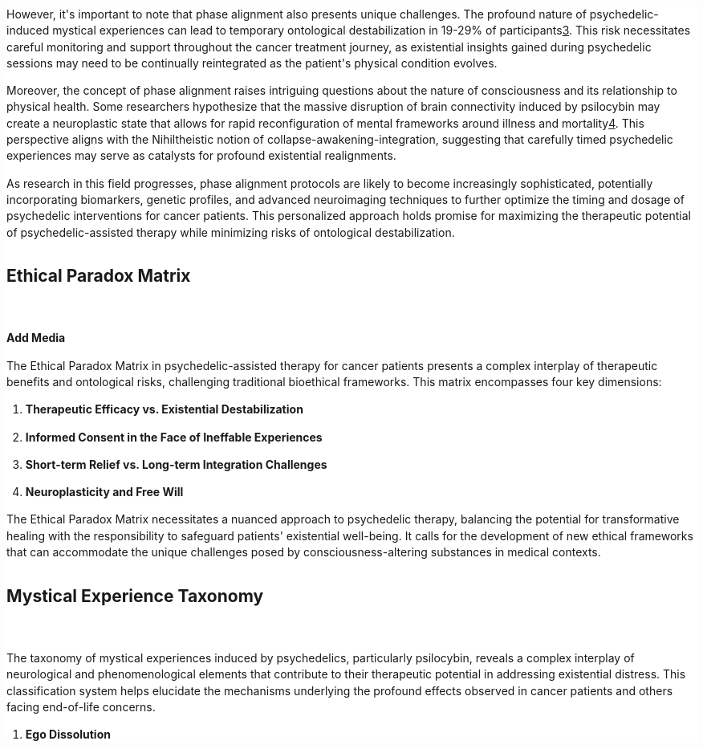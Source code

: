 However, it's important to note that phase alignment also presents unique challenges. The profound nature of psychedelic-induced mystical experiences can lead to temporary ontological destabilization in 19-29% of participants[3](https://pmc.ncbi.nlm.nih.gov/articles/PMC9833165/). This risk necessitates careful monitoring and support throughout the cancer treatment journey, as existential insights gained during psychedelic sessions may need to be continually reintegrated as the patient's physical condition evolves.

Moreover, the concept of phase alignment raises intriguing questions about the nature of consciousness and its relationship to physical health. Some researchers hypothesize that the massive disruption of brain connectivity induced by psilocybin may create a neuroplastic state that allows for rapid reconfiguration of mental frameworks around illness and mortality[4](https://pubmed.ncbi.nlm.nih.gov/36272145/). This perspective aligns with the Nihiltheistic notion of collapse-awakening-integration, suggesting that carefully timed psychedelic experiences may serve as catalysts for profound existential realignments.

As research in this field progresses, phase alignment protocols are likely to become increasingly sophisticated, potentially incorporating biomarkers, genetic profiles, and advanced neuroimaging techniques to further optimize the timing and dosage of psychedelic interventions for cancer patients. This personalized approach holds promise for maximizing the therapeutic potential of psychedelic-assisted therapy while minimizing risks of ontological destabilization.

## Ethical Paradox Matrix

&nbsp;

**Add Media**

The Ethical Paradox Matrix in psychedelic-assisted therapy for cancer patients presents a complex interplay of therapeutic benefits and ontological risks, challenging traditional bioethical frameworks. This matrix encompasses four key dimensions:

1. **Therapeutic Efficacy vs. Existential Destabilization**

2. **Informed Consent in the Face of Ineffable Experiences**

3. **Short-term Relief vs. Long-term Integration Challenges**

4. **Neuroplasticity and Free Will**

The Ethical Paradox Matrix necessitates a nuanced approach to psychedelic therapy, balancing the potential for transformative healing with the responsibility to safeguard patients' existential well-being. It calls for the development of new ethical frameworks that can accommodate the unique challenges posed by consciousness-altering substances in medical contexts.

## Mystical Experience Taxonomy

&nbsp;

The taxonomy of mystical experiences induced by psychedelics, particularly psilocybin, reveals a complex interplay of neurological and phenomenological elements that contribute to their therapeutic potential in addressing existential distress. This classification system helps elucidate the mechanisms underlying the profound effects observed in cancer patients and others facing end-of-life concerns.

1. **Ego Dissolution**
